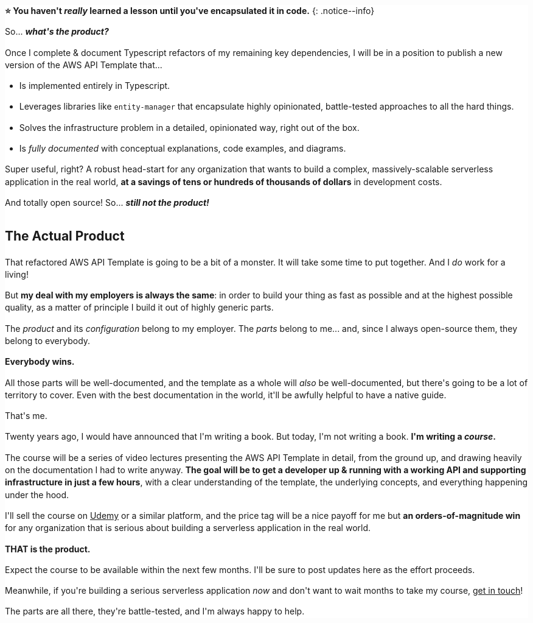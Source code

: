 **⭐ You haven't _really_ learned a lesson until you've encapsulated it in code.**
{: .notice--info}

So... **_what's the product?_**

Once I complete & document Typescript refactors of my remaining key dependencies, I will be in a position to publish a new version of the AWS API Template that...

- Is implemented entirely in Typescript.

- Leverages libraries like `entity-manager` that encapsulate highly opinionated, battle-tested approaches to all the hard things.

- Solves the infrastructure problem in a detailed, opinionated way, right out of the box.

- Is _fully documented_ with conceptual explanations, code examples, and diagrams.

Super useful, right? A robust head-start for any organization that wants to build a complex, massively-scalable serverless application in the real world, **at a savings of tens or hundreds of thousands of dollars** in development costs.

And totally open source! So... **_still not the product!_**

## The Actual Product

That refactored AWS API Template is going to be a bit of a monster. It will take some time to put together. And I _do_ work for a living!

But **my deal with my employers is always the same**: in order to build your thing as fast as possible and at the highest possible quality, as a matter of principle I build it out of highly generic parts.

The _product_ and its _configuration_ belong to my employer. The _parts_ belong to me... and, since I always open-source them, they belong to everybody.

**Everybody wins.**

All those parts will be well-documented, and the template as a whole will _also_ be well-documented, but there's going to be a lot of territory to cover. Even with the best documentation in the world, it'll be awfully helpful to have a native guide.

That's me.

Twenty years ago, I would have announced that I'm writing a book. But today, I'm not writing a book. **I'm writing a _course_.**

The course will be a series of video lectures presenting the AWS API Template in detail, from the ground up, and drawing heavily on the documentation I had to write anyway. **The goal will be to get a developer up & running with a working API and supporting infrastructure in just a few hours**, with a clear understanding of the template, the underlying concepts, and everything happening under the hood.

I'll sell the course on [Udemy](https://www.udemy.com/) or a similar platform, and the price tag will be a nice payoff for me but **an orders-of-magnitude win** for any organization that is serious about building a serverless application in the real world.

**THAT is the product.**

Expect the course to be available within the next few months. I'll be sure to post updates here as the effort proceeds.

Meanwhile, if you're building a serious serverless application _now_ and don't want to wait months to take my course, [get in touch](https://calendly.com/karmaniverous)!

The parts are all there, they're battle-tested, and I'm always happy to help.
